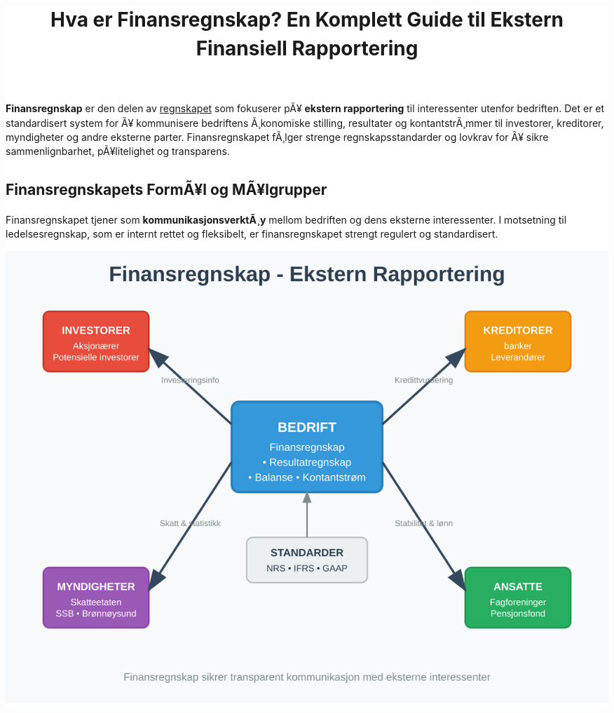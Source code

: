 ﻿---
title: "Hva er Finansregnskap? En Komplett Guide til Ekstern Finansiell Rapportering"
meta_title: "Hva er Finansregnskap? En Komplett Guide til Ekstern Finansiell Rapportering"
meta_description: '**Finansregnskap** er den delen av [regnskapet](/blogs/regnskap/hva-er-regnskap "Hva er Regnskap? En Dybdeanalyse for Norge") som fokuserer pÃ¥ **ekstern rappor...'
slug: hva-er-finansregnskap
type: blog
layout: pages/single
---

**Finansregnskap** er den delen av [regnskapet](/blogs/regnskap/hva-er-regnskap "Hva er Regnskap? En Dybdeanalyse for Norge") som fokuserer pÃ¥ **ekstern rapportering** til interessenter utenfor bedriften. Det er et standardisert system for Ã¥ kommunisere bedriftens Ã¸konomiske stilling, resultater og kontantstrÃ¸mmer til investorer, kreditorer, myndigheter og andre eksterne parter. Finansregnskapet fÃ¸lger strenge regnskapsstandarder og lovkrav for Ã¥ sikre sammenlignbarhet, pÃ¥litelighet og transparens.

## Finansregnskapets FormÃ¥l og MÃ¥lgrupper

Finansregnskapet tjener som **kommunikasjonsverktÃ¸y** mellom bedriften og dens eksterne interessenter. I motsetning til ledelsesregnskap, som er internt rettet og fleksibelt, er finansregnskapet strengt regulert og standardisert.

![Finansregnskapets Interessenter og FormÃ¥l](hva-er-finansregnskap-image.svg)
